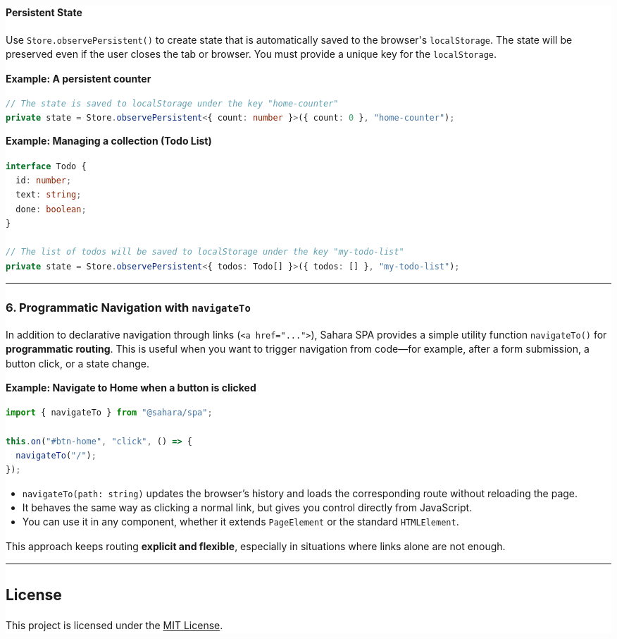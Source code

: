 #### Persistent State

Use `Store.observePersistent()` to create state that is automatically saved to the browser's `localStorage`. The state will be preserved even if the user closes the tab or browser. You must provide a unique key for the `localStorage`.

**Example: A persistent counter**

```typescript
// The state is saved to localStorage under the key "home-counter"
private state = Store.observePersistent<{ count: number }>({ count: 0 }, "home-counter");
```

**Example: Managing a collection (Todo List)**

```typescript
interface Todo {
  id: number;
  text: string;
  done: boolean;
}

// The list of todos will be saved to localStorage under the key "my-todo-list"
private state = Store.observePersistent<{ todos: Todo[] }>({ todos: [] }, "my-todo-list");
```

---

### 6. Programmatic Navigation with `navigateTo`

In addition to declarative navigation through links (`<a href="...">`), Sahara SPA provides a simple utility function `navigateTo()` for **programmatic routing**. This is useful when you want to trigger navigation from code—for example, after a form submission, a button click, or a state change.

**Example: Navigate to Home when a button is clicked**

```typescript
import { navigateTo } from "@sahara/spa";

this.on("#btn-home", "click", () => {
  navigateTo("/");
});
```

- `navigateTo(path: string)` updates the browser’s history and loads the corresponding route without reloading the page.
- It behaves the same way as clicking a normal link, but gives you control directly from JavaScript.
- You can use it in any component, whether it extends `PageElement` or the standard `HTMLElement`.

This approach keeps routing **explicit and flexible**, especially in situations where links alone are not enough.

---

## License

This project is licensed under the [MIT License](./LICENSE).
